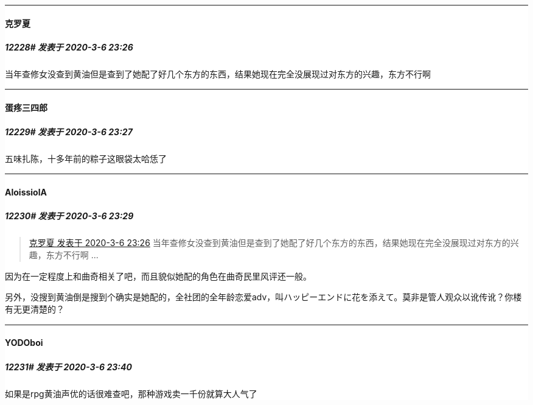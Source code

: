 





-----

####  克罗夏  
##### 12228#       发表于 2020-3-6 23:26




当年查修女没查到黄油但是查到了她配了好几个东方的东西，结果她现在完全没展现过对东方的兴趣，东方不行啊







-----

####  蛋疼三四郎  
##### 12229#       发表于 2020-3-6 23:27




五味扎陈，十多年前的粽子这眼袋太哈恁了







-----

####  AloissiolA  
##### 12230#       发表于 2020-3-6 23:29



<blockquote><a href="httphttps://bbs.saraba1st.com/2b/forum.php?mod=redirect&amp;goto=findpost&amp;pid=46641999&amp;ptid=1907975" target="_blank">克罗夏 发表于 2020-3-6 23:26</a>
当年查修女没查到黄油但是查到了她配了好几个东方的东西，结果她现在完全没展现过对东方的兴趣，东方不行啊 ...</blockquote>
因为在一定程度上和曲奇相关了吧，而且貌似她配的角色在曲奇民里风评还一般。

另外，没搜到黄油倒是搜到个确实是她配的，全社团的全年龄恋爱adv，叫ハッピーエンドに花を添えて。莫非是管人观众以讹传讹？你楼有无更清楚的？







-----

####  YODOboi  
##### 12231#       发表于 2020-3-6 23:40




如果是rpg黄油声优的话很难查吧，那种游戏卖一千份就算大人气了


